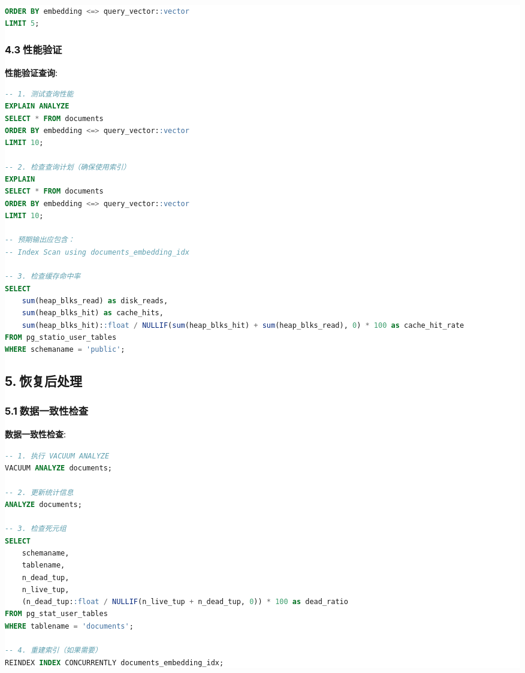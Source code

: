 ```sql
ORDER BY embedding <=> query_vector::vector
LIMIT 5;
```

### 4.3 性能验证

**性能验证查询**:

```sql
-- 1. 测试查询性能
EXPLAIN ANALYZE
SELECT * FROM documents
ORDER BY embedding <=> query_vector::vector
LIMIT 10;

-- 2. 检查查询计划（确保使用索引）
EXPLAIN
SELECT * FROM documents
ORDER BY embedding <=> query_vector::vector
LIMIT 10;

-- 预期输出应包含：
-- Index Scan using documents_embedding_idx

-- 3. 检查缓存命中率
SELECT
    sum(heap_blks_read) as disk_reads,
    sum(heap_blks_hit) as cache_hits,
    sum(heap_blks_hit)::float / NULLIF(sum(heap_blks_hit) + sum(heap_blks_read), 0) * 100 as cache_hit_rate
FROM pg_statio_user_tables
WHERE schemaname = 'public';
```

## 5. 恢复后处理

### 5.1 数据一致性检查

**数据一致性检查**:

```sql
-- 1. 执行 VACUUM ANALYZE
VACUUM ANALYZE documents;

-- 2. 更新统计信息
ANALYZE documents;

-- 3. 检查死元组
SELECT
    schemaname,
    tablename,
    n_dead_tup,
    n_live_tup,
    (n_dead_tup::float / NULLIF(n_live_tup + n_dead_tup, 0)) * 100 as dead_ratio
FROM pg_stat_user_tables
WHERE tablename = 'documents';

-- 4. 重建索引（如果需要）
REINDEX INDEX CONCURRENTLY documents_embedding_idx;
```
